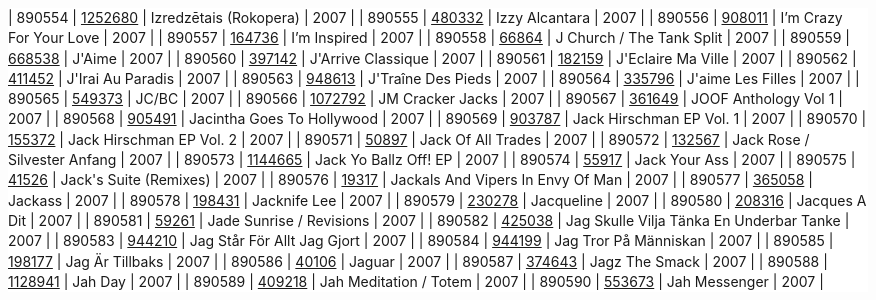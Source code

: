 | 890554 | [1252680](https://www.discogs.com/master/1252680) | Izredzētais (Rokopera) | 2007 |
| 890555 | [480332](https://www.discogs.com/master/480332) | Izzy Alcantara | 2007 |
| 890556 | [908011](https://www.discogs.com/master/908011) | I’m Crazy For Your Love | 2007 |
| 890557 | [164736](https://www.discogs.com/master/164736) | I’m Inspired | 2007 |
| 890558 | [66864](https://www.discogs.com/master/66864) | J Church / The Tank Split | 2007 |
| 890559 | [668538](https://www.discogs.com/master/668538) | J'Aime | 2007 |
| 890560 | [397142](https://www.discogs.com/master/397142) | J'Arrive Classique | 2007 |
| 890561 | [182159](https://www.discogs.com/master/182159) | J'Eclaire Ma Ville | 2007 |
| 890562 | [411452](https://www.discogs.com/master/411452) | J'Irai Au Paradis | 2007 |
| 890563 | [948613](https://www.discogs.com/master/948613) | J'Traîne Des Pieds | 2007 |
| 890564 | [335796](https://www.discogs.com/master/335796) | J'aime Les Filles | 2007 |
| 890565 | [549373](https://www.discogs.com/master/549373) | JC/BC | 2007 |
| 890566 | [1072792](https://www.discogs.com/master/1072792) | JM Cracker Jacks | 2007 |
| 890567 | [361649](https://www.discogs.com/master/361649) | JOOF Anthology Vol 1 | 2007 |
| 890568 | [905491](https://www.discogs.com/master/905491) | Jacintha Goes To Hollywood | 2007 |
| 890569 | [903787](https://www.discogs.com/master/903787) | Jack Hirschman EP Vol. 1 | 2007 |
| 890570 | [155372](https://www.discogs.com/master/155372) | Jack Hirschman EP Vol. 2 | 2007 |
| 890571 | [50897](https://www.discogs.com/master/50897) | Jack Of All Trades | 2007 |
| 890572 | [132567](https://www.discogs.com/master/132567) | Jack Rose / Silvester Anfang | 2007 |
| 890573 | [1144665](https://www.discogs.com/master/1144665) | Jack Yo Ballz Off! EP | 2007 |
| 890574 | [55917](https://www.discogs.com/master/55917) | Jack Your Ass | 2007 |
| 890575 | [41526](https://www.discogs.com/master/41526) | Jack's Suite (Remixes) | 2007 |
| 890576 | [19317](https://www.discogs.com/master/19317) | Jackals And Vipers In Envy Of Man | 2007 |
| 890577 | [365058](https://www.discogs.com/master/365058) | Jackass | 2007 |
| 890578 | [198431](https://www.discogs.com/master/198431) | Jacknife Lee | 2007 |
| 890579 | [230278](https://www.discogs.com/master/230278) | Jacqueline | 2007 |
| 890580 | [208316](https://www.discogs.com/master/208316) | Jacques A Dit | 2007 |
| 890581 | [59261](https://www.discogs.com/master/59261) | Jade Sunrise / Revisions | 2007 |
| 890582 | [425038](https://www.discogs.com/master/425038) | Jag Skulle Vilja Tänka En Underbar Tanke | 2007 |
| 890583 | [944210](https://www.discogs.com/master/944210) | Jag Står För Allt Jag Gjort | 2007 |
| 890584 | [944199](https://www.discogs.com/master/944199) | Jag Tror På Människan | 2007 |
| 890585 | [198177](https://www.discogs.com/master/198177) | Jag Är Tillbaks | 2007 |
| 890586 | [40106](https://www.discogs.com/master/40106) | Jaguar | 2007 |
| 890587 | [374643](https://www.discogs.com/master/374643) | Jagz The Smack | 2007 |
| 890588 | [1128941](https://www.discogs.com/master/1128941) | Jah Day | 2007 |
| 890589 | [409218](https://www.discogs.com/master/409218) | Jah Meditation / Totem | 2007 |
| 890590 | [553673](https://www.discogs.com/master/553673) | Jah Messenger | 2007 |